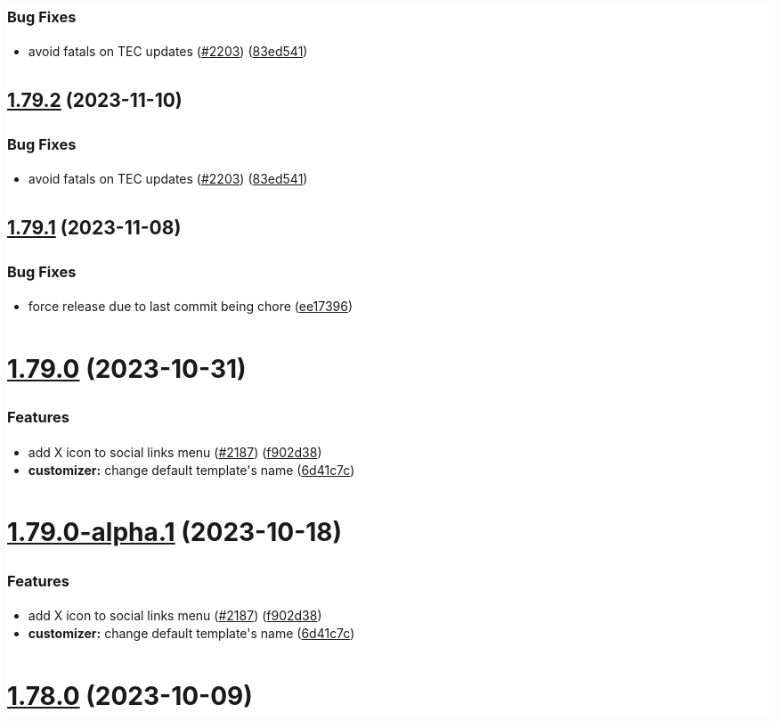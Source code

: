 
### Bug Fixes

* avoid fatals on TEC updates ([#2203](https://github.com/Automattic/newspack-theme/issues/2203)) ([83ed541](https://github.com/Automattic/newspack-theme/commit/83ed5411342f2180a636b93e06d69679acde1679))

## [1.79.2](https://github.com/Automattic/newspack-theme/compare/v1.79.1...v1.79.2) (2023-11-10)


### Bug Fixes

* avoid fatals on TEC updates ([#2203](https://github.com/Automattic/newspack-theme/issues/2203)) ([83ed541](https://github.com/Automattic/newspack-theme/commit/83ed5411342f2180a636b93e06d69679acde1679))

## [1.79.1](https://github.com/Automattic/newspack-theme/compare/v1.79.0...v1.79.1) (2023-11-08)


### Bug Fixes

* force release due to last commit being chore ([ee17396](https://github.com/Automattic/newspack-theme/commit/ee17396574f956f17842e64c3ac10b88f0cf5ee6))

# [1.79.0](https://github.com/Automattic/newspack-theme/compare/v1.78.0...v1.79.0) (2023-10-31)


### Features

* add X icon to social links menu ([#2187](https://github.com/Automattic/newspack-theme/issues/2187)) ([f902d38](https://github.com/Automattic/newspack-theme/commit/f902d38679d246ac1534e32c92af6b60f10a2a54))
* **customizer:** change default template's name ([6d41c7c](https://github.com/Automattic/newspack-theme/commit/6d41c7c26b446974b6fcc9acde0c7c3fa742ba25))

# [1.79.0-alpha.1](https://github.com/Automattic/newspack-theme/compare/v1.78.0...v1.79.0-alpha.1) (2023-10-18)


### Features

* add X icon to social links menu ([#2187](https://github.com/Automattic/newspack-theme/issues/2187)) ([f902d38](https://github.com/Automattic/newspack-theme/commit/f902d38679d246ac1534e32c92af6b60f10a2a54))
* **customizer:** change default template's name ([6d41c7c](https://github.com/Automattic/newspack-theme/commit/6d41c7c26b446974b6fcc9acde0c7c3fa742ba25))

# [1.78.0](https://github.com/Automattic/newspack-theme/compare/v1.77.2...v1.78.0) (2023-10-09)

